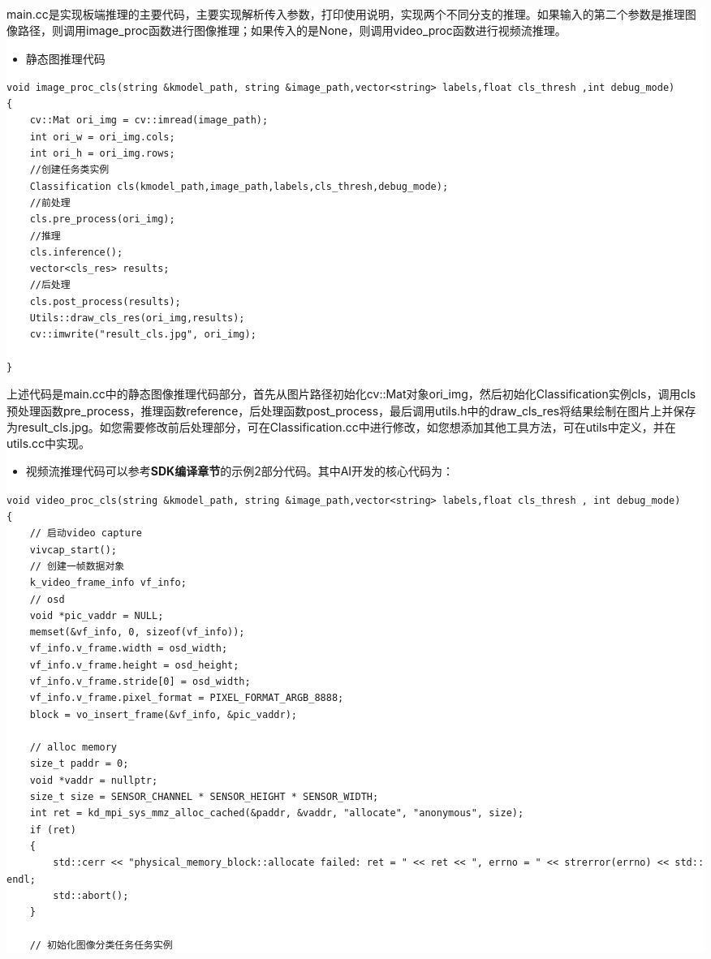 

main.cc是实现板端推理的主要代码，主要实现解析传入参数，打印使用说明，实现两个不同分支的推理。如果输入的第二个参数是推理图像路径，则调用image_proc函数进行图像推理；如果传入的是None，则调用video_proc函数进行视频流推理。

- 静态图推理代码

```
void image_proc_cls(string &kmodel_path, string &image_path,vector<string> labels,float cls_thresh ,int debug_mode)
{
    cv::Mat ori_img = cv::imread(image_path);
    int ori_w = ori_img.cols;
    int ori_h = ori_img.rows;
    //创建任务类实例
    Classification cls(kmodel_path,image_path,labels,cls_thresh,debug_mode);
    //前处理
    cls.pre_process(ori_img);
    //推理
    cls.inference();
    vector<cls_res> results;
    //后处理
    cls.post_process(results);
    Utils::draw_cls_res(ori_img,results);
    cv::imwrite("result_cls.jpg", ori_img);
    
}
```



上述代码是main.cc中的静态图像推理代码部分，首先从图片路径初始化cv::Mat对象ori_img，然后初始化Classification实例cls，调用cls预处理函数pre_process，推理函数reference，后处理函数post_process，最后调用utils.h中的draw_cls_res将结果绘制在图片上并保存为result_cls.jpg。如您需要修改前后处理部分，可在Classification.cc中进行修改，如您想添加其他工具方法，可在utils中定义，并在utils.cc中实现。

- 视频流推理代码可以参考**SDK编译章节**的示例2部分代码。其中AI开发的核心代码为：

```
void video_proc_cls(string &kmodel_path, string &image_path,vector<string> labels,float cls_thresh , int debug_mode)
{
    // 启动video capture
    vivcap_start();
    // 创建一帧数据对象
    k_video_frame_info vf_info;
    // osd
    void *pic_vaddr = NULL;       
    memset(&vf_info, 0, sizeof(vf_info));
    vf_info.v_frame.width = osd_width;
    vf_info.v_frame.height = osd_height;
    vf_info.v_frame.stride[0] = osd_width;
    vf_info.v_frame.pixel_format = PIXEL_FORMAT_ARGB_8888;
    block = vo_insert_frame(&vf_info, &pic_vaddr);

    // alloc memory
    size_t paddr = 0;
    void *vaddr = nullptr;
    size_t size = SENSOR_CHANNEL * SENSOR_HEIGHT * SENSOR_WIDTH;
    int ret = kd_mpi_sys_mmz_alloc_cached(&paddr, &vaddr, "allocate", "anonymous", size);
    if (ret)
    {
        std::cerr << "physical_memory_block::allocate failed: ret = " << ret << ", errno = " << strerror(errno) << std::endl;
        std::abort();
    }
 
    // 初始化图像分类任务任务实例
```
